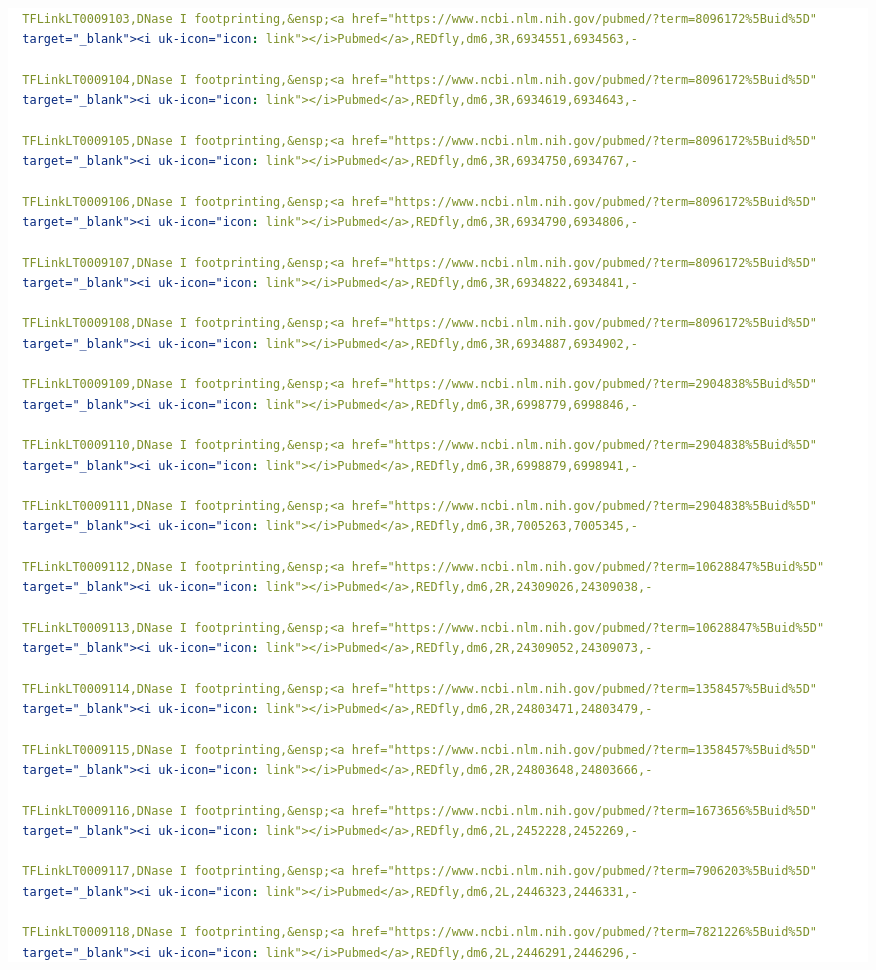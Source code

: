 ```yaml
  TFLinkLT0009103,DNase I footprinting,&ensp;<a href="https://www.ncbi.nlm.nih.gov/pubmed/?term=8096172%5Buid%5D"
  target="_blank"><i uk-icon="icon: link"></i>Pubmed</a>,REDfly,dm6,3R,6934551,6934563,-

  TFLinkLT0009104,DNase I footprinting,&ensp;<a href="https://www.ncbi.nlm.nih.gov/pubmed/?term=8096172%5Buid%5D"
  target="_blank"><i uk-icon="icon: link"></i>Pubmed</a>,REDfly,dm6,3R,6934619,6934643,-

  TFLinkLT0009105,DNase I footprinting,&ensp;<a href="https://www.ncbi.nlm.nih.gov/pubmed/?term=8096172%5Buid%5D"
  target="_blank"><i uk-icon="icon: link"></i>Pubmed</a>,REDfly,dm6,3R,6934750,6934767,-

  TFLinkLT0009106,DNase I footprinting,&ensp;<a href="https://www.ncbi.nlm.nih.gov/pubmed/?term=8096172%5Buid%5D"
  target="_blank"><i uk-icon="icon: link"></i>Pubmed</a>,REDfly,dm6,3R,6934790,6934806,-

  TFLinkLT0009107,DNase I footprinting,&ensp;<a href="https://www.ncbi.nlm.nih.gov/pubmed/?term=8096172%5Buid%5D"
  target="_blank"><i uk-icon="icon: link"></i>Pubmed</a>,REDfly,dm6,3R,6934822,6934841,-

  TFLinkLT0009108,DNase I footprinting,&ensp;<a href="https://www.ncbi.nlm.nih.gov/pubmed/?term=8096172%5Buid%5D"
  target="_blank"><i uk-icon="icon: link"></i>Pubmed</a>,REDfly,dm6,3R,6934887,6934902,-

  TFLinkLT0009109,DNase I footprinting,&ensp;<a href="https://www.ncbi.nlm.nih.gov/pubmed/?term=2904838%5Buid%5D"
  target="_blank"><i uk-icon="icon: link"></i>Pubmed</a>,REDfly,dm6,3R,6998779,6998846,-

  TFLinkLT0009110,DNase I footprinting,&ensp;<a href="https://www.ncbi.nlm.nih.gov/pubmed/?term=2904838%5Buid%5D"
  target="_blank"><i uk-icon="icon: link"></i>Pubmed</a>,REDfly,dm6,3R,6998879,6998941,-

  TFLinkLT0009111,DNase I footprinting,&ensp;<a href="https://www.ncbi.nlm.nih.gov/pubmed/?term=2904838%5Buid%5D"
  target="_blank"><i uk-icon="icon: link"></i>Pubmed</a>,REDfly,dm6,3R,7005263,7005345,-

  TFLinkLT0009112,DNase I footprinting,&ensp;<a href="https://www.ncbi.nlm.nih.gov/pubmed/?term=10628847%5Buid%5D"
  target="_blank"><i uk-icon="icon: link"></i>Pubmed</a>,REDfly,dm6,2R,24309026,24309038,-

  TFLinkLT0009113,DNase I footprinting,&ensp;<a href="https://www.ncbi.nlm.nih.gov/pubmed/?term=10628847%5Buid%5D"
  target="_blank"><i uk-icon="icon: link"></i>Pubmed</a>,REDfly,dm6,2R,24309052,24309073,-

  TFLinkLT0009114,DNase I footprinting,&ensp;<a href="https://www.ncbi.nlm.nih.gov/pubmed/?term=1358457%5Buid%5D"
  target="_blank"><i uk-icon="icon: link"></i>Pubmed</a>,REDfly,dm6,2R,24803471,24803479,-

  TFLinkLT0009115,DNase I footprinting,&ensp;<a href="https://www.ncbi.nlm.nih.gov/pubmed/?term=1358457%5Buid%5D"
  target="_blank"><i uk-icon="icon: link"></i>Pubmed</a>,REDfly,dm6,2R,24803648,24803666,-

  TFLinkLT0009116,DNase I footprinting,&ensp;<a href="https://www.ncbi.nlm.nih.gov/pubmed/?term=1673656%5Buid%5D"
  target="_blank"><i uk-icon="icon: link"></i>Pubmed</a>,REDfly,dm6,2L,2452228,2452269,-

  TFLinkLT0009117,DNase I footprinting,&ensp;<a href="https://www.ncbi.nlm.nih.gov/pubmed/?term=7906203%5Buid%5D"
  target="_blank"><i uk-icon="icon: link"></i>Pubmed</a>,REDfly,dm6,2L,2446323,2446331,-

  TFLinkLT0009118,DNase I footprinting,&ensp;<a href="https://www.ncbi.nlm.nih.gov/pubmed/?term=7821226%5Buid%5D"
  target="_blank"><i uk-icon="icon: link"></i>Pubmed</a>,REDfly,dm6,2L,2446291,2446296,-
```